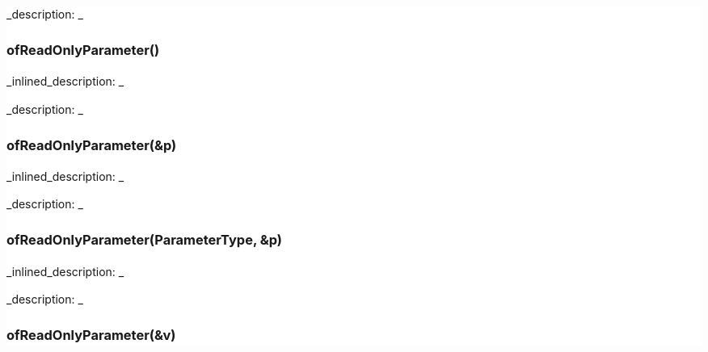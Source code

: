 


_description: _









### ofReadOnlyParameter()



_inlined_description: _







_description: _









### ofReadOnlyParameter(&p)



_inlined_description: _







_description: _









### ofReadOnlyParameter(ParameterType, &p)



_inlined_description: _







_description: _









### ofReadOnlyParameter(&v)
